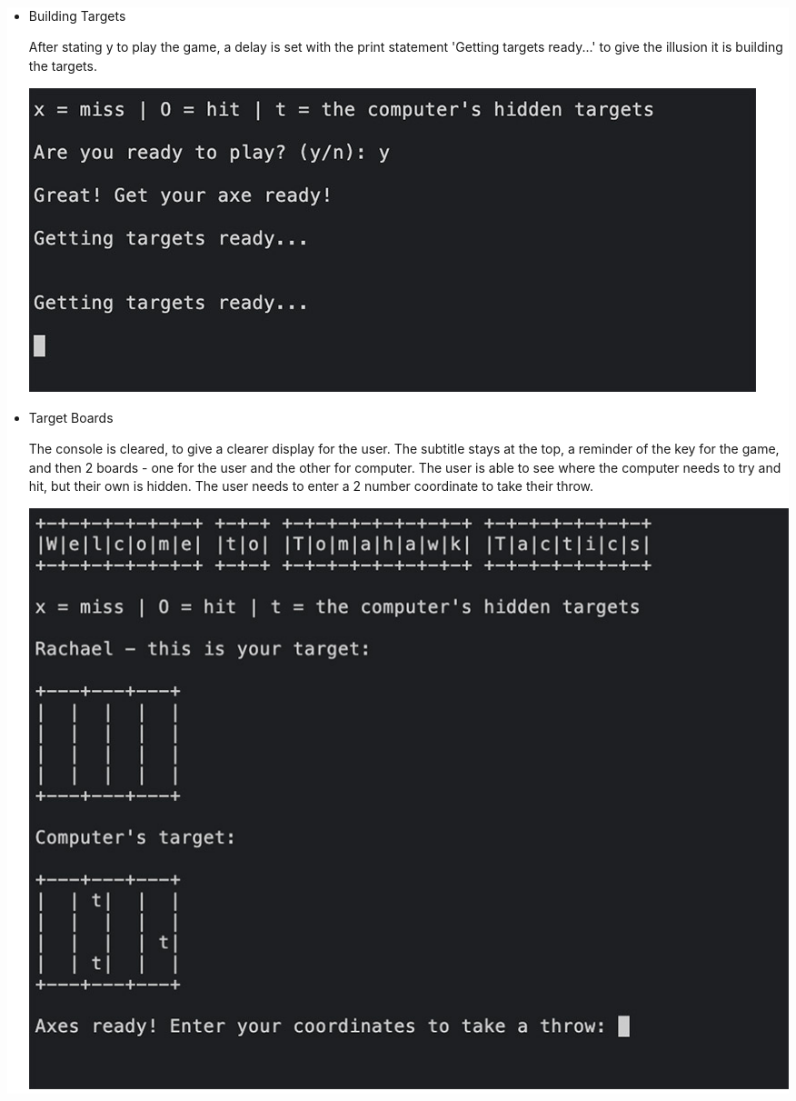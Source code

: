 - Building Targets

    After stating y to play the game, a delay is set with the print statement 'Getting targets ready...' to give the illusion it is building the targets. 

    ![Building targets](images/features/game-loading.jpg) 

- Target Boards

    The console is cleared, to give a clearer display for the user. The subtitle stays at the top, a reminder of the key for the game, and then 2 boards - one for the user and the other for computer. The user is able to see where the computer needs to try and hit, but their own is hidden. The user needs to enter a 2 number coordinate to take their throw.

    ![Target boards](images/features/target-boards.jpg)
